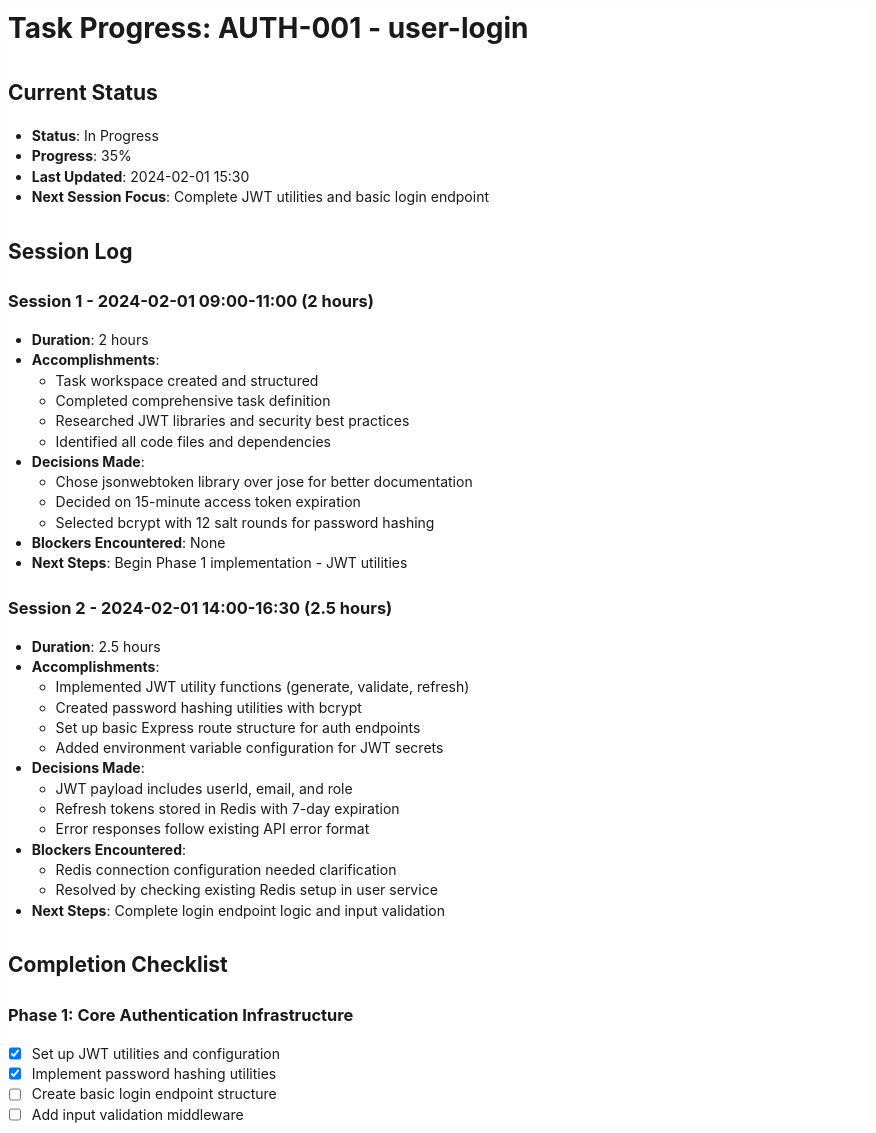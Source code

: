 # Task Progress: AUTH-001 - user-login

## Current Status
- **Status**: In Progress
- **Progress**: 35%
- **Last Updated**: 2024-02-01 15:30
- **Next Session Focus**: Complete JWT utilities and basic login endpoint

## Session Log
### Session 1 - 2024-02-01 09:00-11:00 (2 hours)
- **Duration**: 2 hours
- **Accomplishments**: 
  - Task workspace created and structured
  - Completed comprehensive task definition
  - Researched JWT libraries and security best practices
  - Identified all code files and dependencies
- **Decisions Made**: 
  - Chose jsonwebtoken library over jose for better documentation
  - Decided on 15-minute access token expiration
  - Selected bcrypt with 12 salt rounds for password hashing
- **Blockers Encountered**: None
- **Next Steps**: Begin Phase 1 implementation - JWT utilities

### Session 2 - 2024-02-01 14:00-16:30 (2.5 hours)
- **Duration**: 2.5 hours
- **Accomplishments**:
  - Implemented JWT utility functions (generate, validate, refresh)
  - Created password hashing utilities with bcrypt
  - Set up basic Express route structure for auth endpoints
  - Added environment variable configuration for JWT secrets
- **Decisions Made**:
  - JWT payload includes userId, email, and role
  - Refresh tokens stored in Redis with 7-day expiration
  - Error responses follow existing API error format
- **Blockers Encountered**: 
  - Redis connection configuration needed clarification
  - Resolved by checking existing Redis setup in user service
- **Next Steps**: Complete login endpoint logic and input validation

## Completion Checklist
### Phase 1: Core Authentication Infrastructure
- [x] Set up JWT utilities and configuration
- [x] Implement password hashing utilities
- [ ] Create basic login endpoint structure
- [ ] Add input validation middleware
